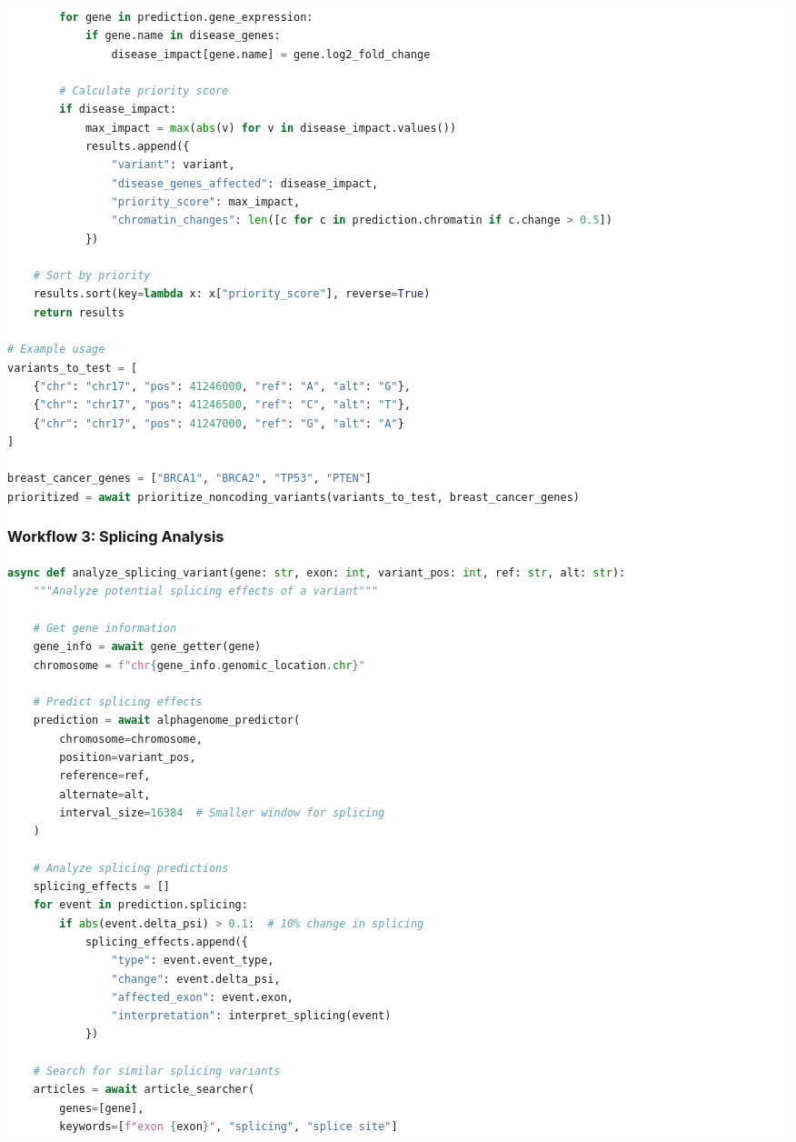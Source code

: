 ```python
        for gene in prediction.gene_expression:
            if gene.name in disease_genes:
                disease_impact[gene.name] = gene.log2_fold_change

        # Calculate priority score
        if disease_impact:
            max_impact = max(abs(v) for v in disease_impact.values())
            results.append({
                "variant": variant,
                "disease_genes_affected": disease_impact,
                "priority_score": max_impact,
                "chromatin_changes": len([c for c in prediction.chromatin if c.change > 0.5])
            })

    # Sort by priority
    results.sort(key=lambda x: x["priority_score"], reverse=True)
    return results

# Example usage
variants_to_test = [
    {"chr": "chr17", "pos": 41246000, "ref": "A", "alt": "G"},
    {"chr": "chr17", "pos": 41246500, "ref": "C", "alt": "T"},
    {"chr": "chr17", "pos": 41247000, "ref": "G", "alt": "A"}
]

breast_cancer_genes = ["BRCA1", "BRCA2", "TP53", "PTEN"]
prioritized = await prioritize_noncoding_variants(variants_to_test, breast_cancer_genes)
```

### Workflow 3: Splicing Analysis

```python
async def analyze_splicing_variant(gene: str, exon: int, variant_pos: int, ref: str, alt: str):
    """Analyze potential splicing effects of a variant"""

    # Get gene information
    gene_info = await gene_getter(gene)
    chromosome = f"chr{gene_info.genomic_location.chr}"

    # Predict splicing effects
    prediction = await alphagenome_predictor(
        chromosome=chromosome,
        position=variant_pos,
        reference=ref,
        alternate=alt,
        interval_size=16384  # Smaller window for splicing
    )

    # Analyze splicing predictions
    splicing_effects = []
    for event in prediction.splicing:
        if abs(event.delta_psi) > 0.1:  # 10% change in splicing
            splicing_effects.append({
                "type": event.event_type,
                "change": event.delta_psi,
                "affected_exon": event.exon,
                "interpretation": interpret_splicing(event)
            })

    # Search for similar splicing variants
    articles = await article_searcher(
        genes=[gene],
        keywords=[f"exon {exon}", "splicing", "splice site"]
```